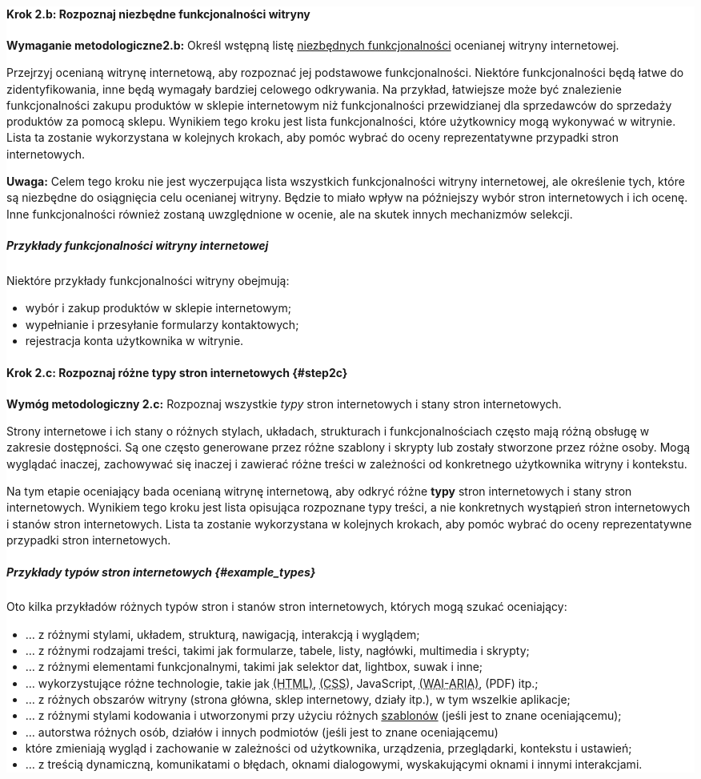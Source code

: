 <h4 id="step2b">Krok 2.b: Rozpoznaj niezbędne funkcjonalności witryny</h4>

<p class="req" id="req2b"><strong>Wymaganie metodologiczne2.b:</strong> Określ wstępną listę <a href="#functionality" class="termref">niezbędnych funkcjonalności</a> ocenianej witryny internetowej.</p>

Przejrzyj ocenianą witrynę internetową, aby rozpoznać jej podstawowe funkcjonalności. Niektóre funkcjonalności będą łatwe do zidentyfikowania, inne będą wymagały bardziej celowego odkrywania. Na przykład, łatwiejsze może być znalezienie funkcjonalności zakupu produktów w sklepie internetowym niż funkcjonalności przewidzianej dla sprzedawców do sprzedaży produktów za pomocą sklepu. Wynikiem tego kroku jest lista funkcjonalności, które użytkownicy mogą wykonywać w witrynie. Lista ta zostanie wykorzystana w kolejnych krokach, aby pomóc wybrać do oceny reprezentatywne przypadki stron internetowych.

**Uwaga:** Celem tego kroku nie jest wyczerpująca lista wszystkich funkcjonalności witryny internetowej, ale określenie tych, które są niezbędne do osiągnięcia celu ocenianej witryny.  Będzie to miało wpływ na późniejszy wybór stron internetowych i ich ocenę. Inne funkcjonalności również zostaną uwzględnione w ocenie, ale na skutek innych mechanizmów selekcji.

<h5 id="example_functionality">Przykłady funkcjonalności witryny internetowej</h5>

Niektóre przykłady funkcjonalności witryny obejmują:

-   wybór i zakup produktów w sklepie internetowym;
-   wypełnianie i przesyłanie formularzy kontaktowych;
-   rejestracja konta użytkownika w witrynie.

#### Krok 2.c: Rozpoznaj różne typy stron internetowych {#step2c}

<p class="req" id="req2c"><strong>Wymóg metodologiczny 2.c:</strong> Rozpoznaj wszystkie <em>typy</em> stron internetowych i stany stron internetowych.</p>

Strony internetowe i ich stany o różnych stylach, układach, strukturach i funkcjonalnościach często mają różną obsługę w zakresie dostępności. Są one często generowane przez różne szablony i skrypty lub zostały stworzone przez różne osoby. Mogą wyglądać inaczej, zachowywać się inaczej i zawierać różne treści w zależności od konkretnego użytkownika witryny i kontekstu.

Na tym etapie oceniający bada ocenianą witrynę internetową, aby odkryć różne **typy** stron internetowych i stany stron internetowych. Wynikiem tego kroku jest lista opisująca rozpoznane typy treści, a nie konkretnych wystąpień stron internetowych i stanów stron internetowych. Lista ta zostanie wykorzystana w kolejnych krokach, aby pomóc wybrać do oceny reprezentatywne przypadki stron internetowych.

##### Przykłady typów stron internetowych {#example_types}

Oto kilka przykładów różnych typów stron i stanów stron internetowych, których mogą szukać oceniający:

-   … z różnymi stylami, układem, strukturą, nawigacją, interakcją i wyglądem;
-   … z różnymi rodzajami treści, takimi jak formularze, tabele, listy, nagłówki, multimedia i skrypty;
-   … z różnymi elementami funkcjonalnymi, takimi jak selektor dat, lightbox, suwak i inne;
-   … wykorzystujące różne technologie, takie jak <acronym title="Hypertext Markup Language"> (HTML)</acronym>, <acronym title="Cascading Style Sheets"> (CSS)</acronym>, JavaScript, <acronym title="Accessible Rich Internet Applications"> (WAI-ARIA)</acronym>, <acronym title="Portable Document Format"></acronym> (PDF) itp.;
-   … z różnych obszarów witryny (strona główna, sklep internetowy, działy itp.), w tym wszelkie aplikacje;
-   … z różnymi stylami kodowania i utworzonymi przy użyciu różnych [szablonów](#template) (jeśli jest to znane oceniającemu);
-   … autorstwa różnych osób, działów i innych podmiotów (jeśli jest to znane oceniającemu)
-   które zmieniają wygląd i zachowanie w zależności od użytkownika, urządzenia, przeglądarki, kontekstu i ustawień;
-   … z  treścią dynamiczną, komunikatami o błędach, oknami dialogowymi, wyskakującymi oknami i innymi interakcjami.
